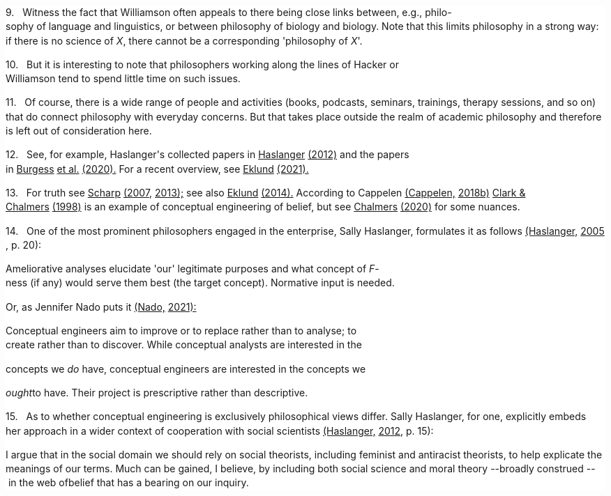 9.   Witness the fact that Williamson often appeals to there being close links between, e.g., philo- sophy of language and linguistics, or between philosophy of biology and biology. Note that this limits philosophy in a strong way: if there is no science of *X*, there cannot be a corresponding 'philosophy of *X*'.

10.   But it is interesting to note that philosophers working along the lines of Hacker or Williamson tend to spend little time on such issues.

11.   Of course, there is a wide range of people and activities (books, podcasts, seminars, trainings, therapy sessions, and so on) that do connect philosophy with everyday concerns. But that takes place outside the realm of academic philosophy and therefore is left out of consideration here.

12.   See, for example, Haslanger's collected papers in [Haslanger](file:///Users/alexcano86/Desktop/Stokhof.html#_bookmark133) [(2012)](file:///Users/alexcano86/Desktop/Stokhof.html#_bookmark133) and the papers in [Burgess](file:///Users/alexcano86/Desktop/Stokhof.html#_bookmark103) [et al.](file:///Users/alexcano86/Desktop/Stokhof.html#_bookmark103) [(2020).](file:///Users/alexcano86/Desktop/Stokhof.html#_bookmark103) For a recent overview, see [Eklund](file:///Users/alexcano86/Desktop/Stokhof.html#_bookmark123) [(2021).](file:///Users/alexcano86/Desktop/Stokhof.html#_bookmark123)

13.   For truth see [Scharp](file:///Users/alexcano86/Desktop/Stokhof.html#_bookmark150) [(2007,](file:///Users/alexcano86/Desktop/Stokhof.html#_bookmark150) [2013);](file:///Users/alexcano86/Desktop/Stokhof.html#_bookmark151) see also [Eklund](file:///Users/alexcano86/Desktop/Stokhof.html#_bookmark122) [(2014).](file:///Users/alexcano86/Desktop/Stokhof.html#_bookmark122) According to Cappelen [(Cappelen,](file:///Users/alexcano86/Desktop/Stokhof.html#_bookmark108) [2018b)](file:///Users/alexcano86/Desktop/Stokhof.html#_bookmark108) [Clark & Chalmers](file:///Users/alexcano86/Desktop/Stokhof.html#_bookmark112) [(1998)](file:///Users/alexcano86/Desktop/Stokhof.html#_bookmark112) is an example of conceptual engineering of belief, but see [Chalmers](file:///Users/alexcano86/Desktop/Stokhof.html#_bookmark110) [(2020)](file:///Users/alexcano86/Desktop/Stokhof.html#_bookmark110) for some nuances.

14.   One of the most prominent philosophers engaged in the enterprise, Sally Haslanger, formulates it as follows [(Haslanger,](file:///Users/alexcano86/Desktop/Stokhof.html#_bookmark132) [2005,](file:///Users/alexcano86/Desktop/Stokhof.html#_bookmark132) p. 20):

Ameliorative analyses elucidate 'our' legitimate purposes and what concept of *F*-ness (if any) would serve them best (the target concept). Normative input is needed.

Or, as Jennifer Nado puts it [(Nado,](file:///Users/alexcano86/Desktop/Stokhof.html#_bookmark145) [2021):](file:///Users/alexcano86/Desktop/Stokhof.html#_bookmark145)

Conceptual engineers aim to improve or to replace rather than to analyse; to create rather than to discover. While conceptual analysts are interested in the

concepts we *do* have, conceptual engineers are interested in the concepts we

*ought*to have. Their project is prescriptive rather than descriptive.

15.   As to whether conceptual engineering is exclusively philosophical views differ. Sally Haslanger, for one, explicitly embeds her approach in a wider context of cooperation with social scientists [(Haslanger,](file:///Users/alexcano86/Desktop/Stokhof.html#_bookmark133) [2012,](file:///Users/alexcano86/Desktop/Stokhof.html#_bookmark133) p. 15):

I argue that in the social domain we should rely on social theorists, including feminist and antiracist theorists, to help explicate the meanings of our terms. Much can be gained, I believe, by including both social science and moral theory --broadly construed -- in the web ofbelief that has a bearing on our inquiry.
